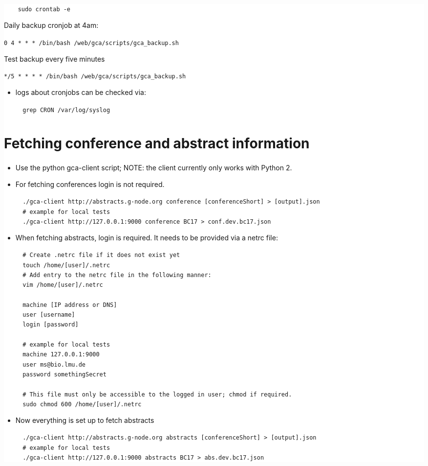         sudo crontab -e

Daily backup cronjob at 4am:

    0 4 * * * /bin/bash /web/gca/scripts/gca_backup.sh

Test backup every five minutes

    */5 * * * * /bin/bash /web/gca/scripts/gca_backup.sh

- logs about cronjobs can be checked via:

        grep CRON /var/log/syslog


# Fetching conference and abstract information

- Use the python gca-client script; NOTE: the client currently only works with Python 2.
- For fetching conferences login is not required.

        ./gca-client http://abstracts.g-node.org conference [conferenceShort] > [output].json
        # example for local tests
        ./gca-client http://127.0.0.1:9000 conference BC17 > conf.dev.bc17.json

- When fetching abstracts, login is required. It needs to be provided via a netrc file:

        # Create .netrc file if it does not exist yet
        touch /home/[user]/.netrc
        # Add entry to the netrc file in the following manner:
        vim /home/[user]/.netrc
        
        machine [IP address or DNS]
        user [username]
        login [password]
        
        # example for local tests
        machine 127.0.0.1:9000
        user ms@bio.lmu.de
        password somethingSecret

        # This file must only be accessible to the logged in user; chmod if required.
        sudo chmod 600 /home/[user]/.netrc

- Now everything is set up to fetch abstracts

        ./gca-client http://abstracts.g-node.org abstracts [conferenceShort] > [output].json
        # example for local tests
        ./gca-client http://127.0.0.1:9000 abstracts BC17 > abs.dev.bc17.json
